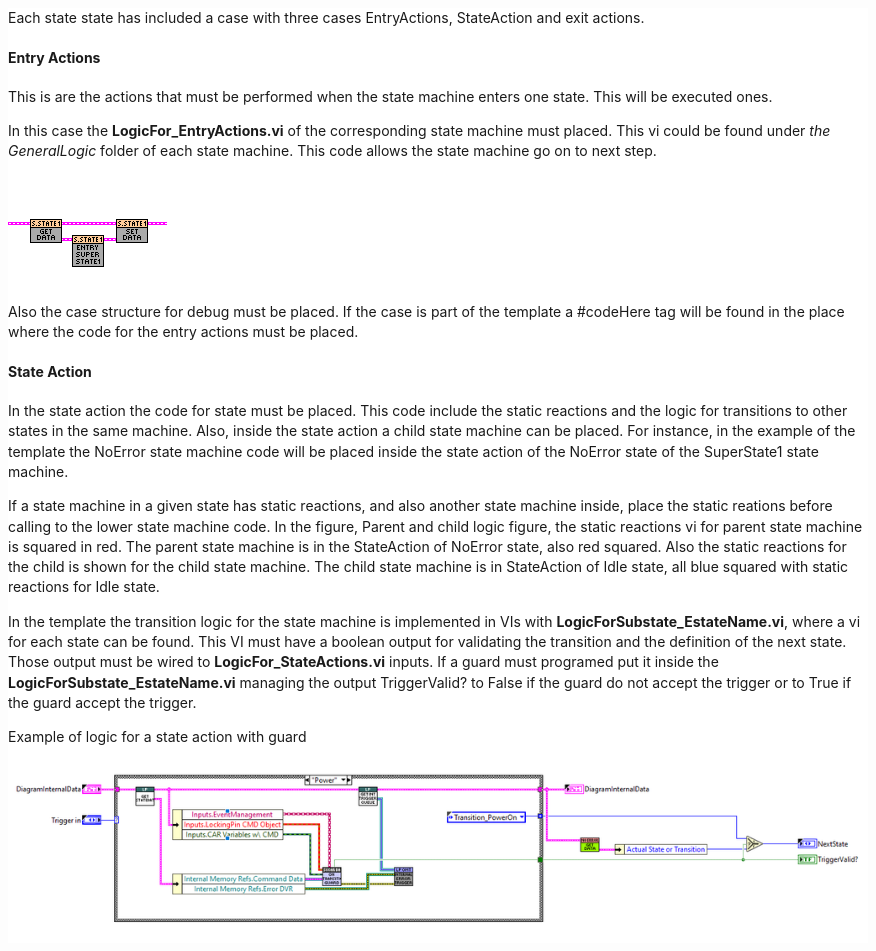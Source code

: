 
Each state state has included a case with three cases EntryActions, StateAction and exit actions.

#### Entry Actions
This is are the actions that must be performed when the state machine enters one state. This will be executed ones.

In this case the **LogicFor_EntryActions.vi** of the corresponding state machine must placed. This vi could be found under *the GeneralLogic* folder of each state machine. This code allows the state machine go on to next step.

![EntryActions Logic\label{EntryActionsLogic}](../Resources/figures/TeknikerStatechartFramework/EntryActionsLogic.PNG)


Also the case structure for debug must be placed. If the case is part of the template a #codeHere tag will be found in the place where the code for the entry actions must be placed.

#### State Action
In the state action the code for state must be placed. This code include the static reactions and the logic for transitions to other states in the same machine. Also, inside the state action a child state machine can be placed. For instance, in the example of the template the NoError state machine code will be placed inside the state action of the NoError state of the SuperState1 state machine.

If a state machine in a given state has static reactions, and also another state machine inside, place the static reations before calling to the lower state machine code. In the figure, Parent and child logic figure, the static reactions vi for parent state machine is squared in red. The parent state machine is in the StateAction of NoError state, also red squared. Also the static reactions for the child is shown for the child state machine. The child state machine is in StateAction of Idle state, all blue squared with static reactions for Idle state.

In the template the transition logic for the state machine is implemented in VIs with **LogicForSubstate_EstateName.vi**, where a vi for each state can be found. This VI must have a boolean output for validating the transition and the definition of the next state. Those output must be wired to **LogicFor_StateActions.vi** inputs. If a guard must programed put it inside the **LogicForSubstate_EstateName.vi** managing the output TriggerValid? to False if the guard do not accept the trigger or to True if the guard accept the trigger.

Example of logic for a state action with guard

![State Actions logic example with guard\label{StateActionsWithGuard}](../Resources/figures/TeknikerStatechartFramework/LogicForSubstateWithGuard.PNG)
